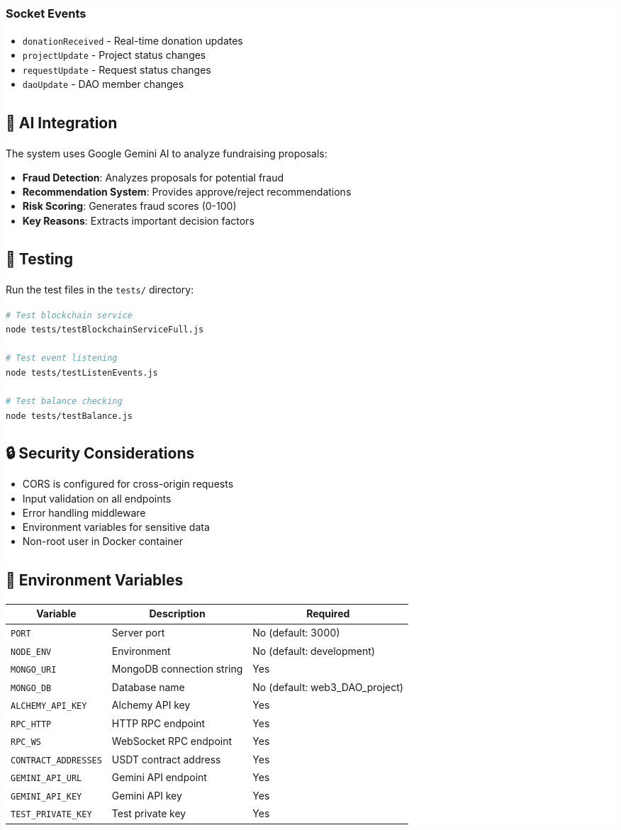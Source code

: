 ### Socket Events
- `donationReceived` - Real-time donation updates
- `projectUpdate` - Project status changes
- `requestUpdate` - Request status changes
- `daoUpdate` - DAO member changes

## 🤖 AI Integration

The system uses Google Gemini AI to analyze fundraising proposals:

- **Fraud Detection**: Analyzes proposals for potential fraud
- **Recommendation System**: Provides approve/reject recommendations
- **Risk Scoring**: Generates fraud scores (0-100)
- **Key Reasons**: Extracts important decision factors

## 🧪 Testing

Run the test files in the `tests/` directory:

```bash
# Test blockchain service
node tests/testBlockchainServiceFull.js

# Test event listening
node tests/testListenEvents.js

# Test balance checking
node tests/testBalance.js
```

## 🔒 Security Considerations

- CORS is configured for cross-origin requests
- Input validation on all endpoints
- Error handling middleware
- Environment variables for sensitive data
- Non-root user in Docker container

## 📝 Environment Variables

| Variable | Description | Required |
|----------|-------------|----------|
| `PORT` | Server port | No (default: 3000) |
| `NODE_ENV` | Environment | No (default: development) |
| `MONGO_URI` | MongoDB connection string | Yes |
| `MONGO_DB` | Database name | No (default: web3_DAO_project) |
| `ALCHEMY_API_KEY` | Alchemy API key | Yes |
| `RPC_HTTP` | HTTP RPC endpoint | Yes |
| `RPC_WS` | WebSocket RPC endpoint | Yes |
| `CONTRACT_ADDRESSES` | USDT contract address | Yes |
| `GEMINI_API_URL` | Gemini API endpoint | Yes |
| `GEMINI_API_KEY` | Gemini API key | Yes |
| `TEST_PRIVATE_KEY` | Test private key | Yes |
